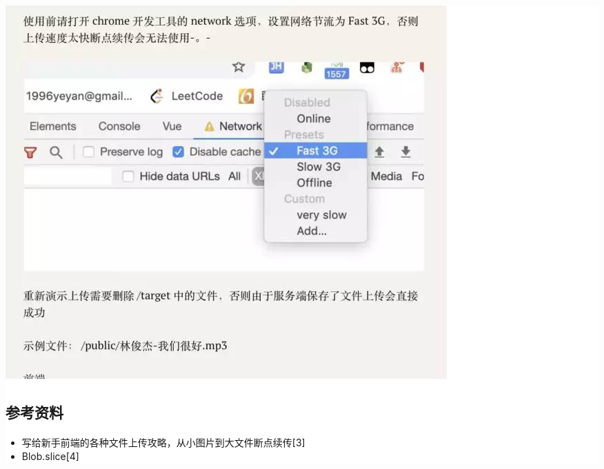![](resources/85A8E43CC8D823C90FA0F62A16F73974.jpg)

参考资料
----

* 写给新手前端的各种文件上传攻略，从小图片到大文件断点续传[3]
* Blob.slice[4]